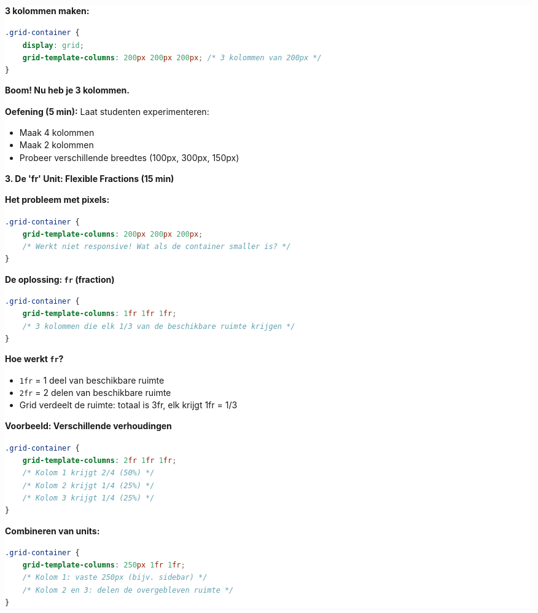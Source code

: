 **3 kolommen maken:**
```css
.grid-container {
    display: grid;
    grid-template-columns: 200px 200px 200px; /* 3 kolommen van 200px */
}
```

**Boom! Nu heb je 3 kolommen.**

**Oefening (5 min):**
Laat studenten experimenteren:
- Maak 4 kolommen
- Maak 2 kolommen
- Probeer verschillende breedtes (100px, 300px, 150px)

**3. De 'fr' Unit: Flexible Fractions (15 min)**

**Het probleem met pixels:**
```css
.grid-container {
    grid-template-columns: 200px 200px 200px;
    /* Werkt niet responsive! Wat als de container smaller is? */
}
```

**De oplossing: `fr` (fraction)**
```css
.grid-container {
    grid-template-columns: 1fr 1fr 1fr;
    /* 3 kolommen die elk 1/3 van de beschikbare ruimte krijgen */
}
```

**Hoe werkt `fr`?**
- `1fr` = 1 deel van beschikbare ruimte
- `2fr` = 2 delen van beschikbare ruimte
- Grid verdeelt de ruimte: totaal is 3fr, elk krijgt 1fr = 1/3

**Voorbeeld: Verschillende verhoudingen**
```css
.grid-container {
    grid-template-columns: 2fr 1fr 1fr;
    /* Kolom 1 krijgt 2/4 (50%) */
    /* Kolom 2 krijgt 1/4 (25%) */
    /* Kolom 3 krijgt 1/4 (25%) */
}
```

**Combineren van units:**
```css
.grid-container {
    grid-template-columns: 250px 1fr 1fr;
    /* Kolom 1: vaste 250px (bijv. sidebar) */
    /* Kolom 2 en 3: delen de overgebleven ruimte */
}
```
